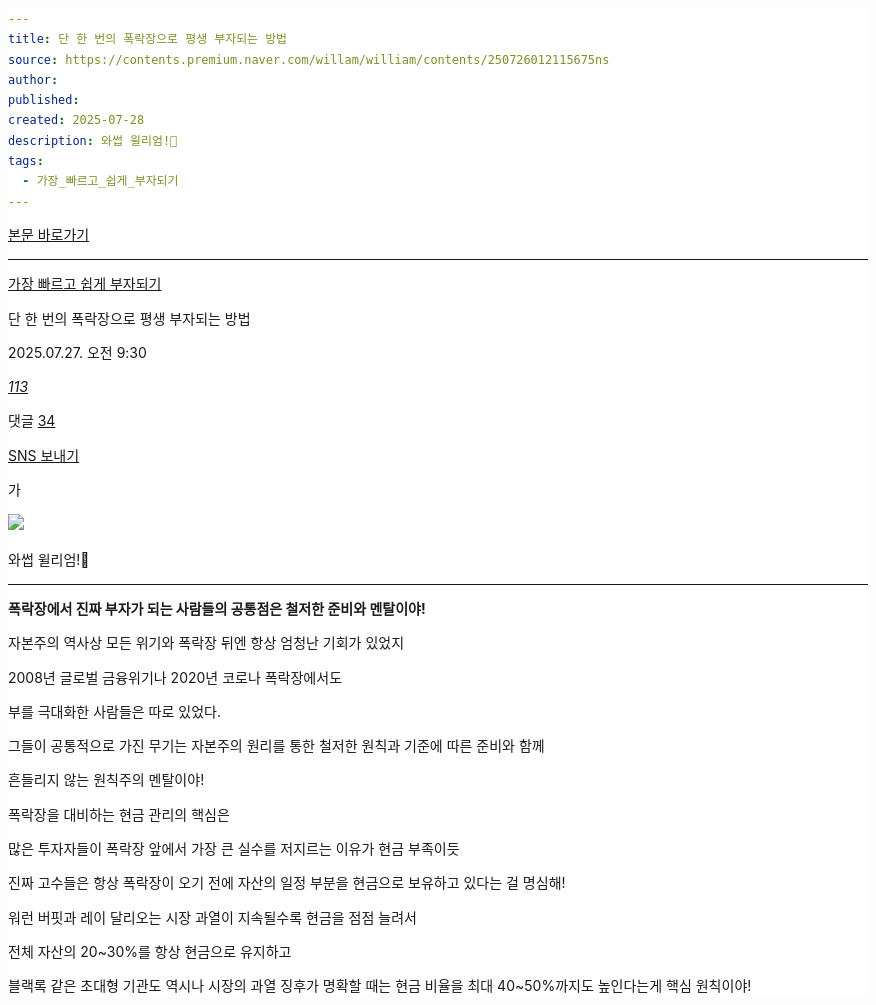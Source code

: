 ```yaml
---
title: 단 한 번의 폭락장으로 평생 부자되는 방법
source: https://contents.premium.naver.com/willam/william/contents/250726012115675ns
author: 
published: 
created: 2025-07-28
description: 와썹 윌리엄!🥭
tags:
  - 가장_빠르고_쉽게_부자되기
---
```

[본문 바로가기](https://contents.premium.naver.com/willam/william/contents/#ct)

---

[가장 빠르고 쉽게 부자되기](https://contents.premium.naver.com/willam/william/contents?categoryId=19762938f5a000pag)

단 한 번의 폭락장으로 평생 부자되는 방법

2025.07.27. 오전 9:30

[*113*](https://contents.premium.naver.com/willam/william/contents/#)

댓글 [34](https://contents.premium.naver.com/willam/william/comment/250726012115675ns)

[SNS 보내기](https://contents.premium.naver.com/willam/william/contents/#)

가

![](https://scs-phinf.pstatic.net/MjAyNTA3MjZfMTky/MDAxNzUzNDU4Njg5NTAx.9zKt6veCu-Pn5yPR7KoLNGQgpIYbCuwqMBjmMP-T47kg.QkFIfRpuX_3mTa-aqSXouMGbW_0wwVE7aKTGGmlMwF8g.PNG/%EA%B0%80%EC%9E%A5%EB%B9%A0%EB%A5%B4%EA%B3%A0_%EC%89%BD%EA%B2%8C_%EB%B6%80%EC%9E%90%EB%90%98%EA%B8%B0.png?type=w800)

와썹 윌리엄!🥭

---

**폭락장에서 진짜 부자가 되는 사람들의 공통점은 철저한 준비와 멘탈이야!**

자본주의 역사상 모든 위기와 폭락장 뒤엔 항상 엄청난 기회가 있었지

2008년 글로벌 금융위기나 2020년 코로나 폭락장에서도

부를 극대화한 사람들은 따로 있었다.

그들이 공통적으로 가진 무기는 자본주의 원리를 통한 철저한 원칙과 기준에 따른 준비와 함께

흔들리지 않는 원칙주의 멘탈이야!

폭락장을 대비하는 현금 관리의 핵심은

많은 투자자들이 폭락장 앞에서 가장 큰 실수를 저지르는 이유가 현금 부족이듯

진짜 고수들은 항상 폭락장이 오기 전에 자산의 일정 부분을 현금으로 보유하고 있다는 걸 명심해!

워런 버핏과 레이 달리오는 시장 과열이 지속될수록 현금을 점점 늘려서

전체 자산의 20~30%를 항상 현금으로 유지하고

블랙록 같은 초대형 기관도 역시나 시장의 과열 징후가 명확할 때는 현금 비율을 최대 40~50%까지도 높인다는게 핵심 원칙이야!
